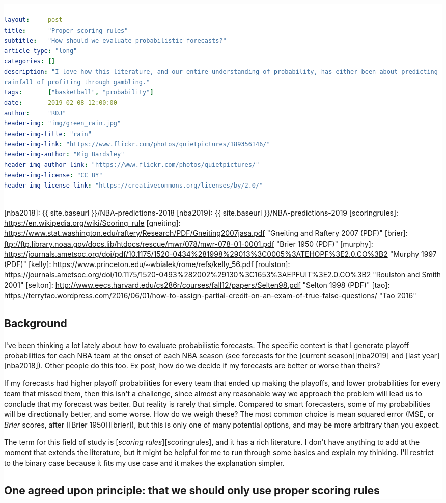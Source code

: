 ```yaml
---
layout:     post
title:      "Proper scoring rules"
subtitle:   "How should we evaluate probabilistic forecasts?"
article-type: "long"
categories: []
description: "I love how this literature, and our entire understanding of probability, has either been about predicting rainfall of profiting through gambling."
tags:       ["basketball", "probability"]
date:       2019-02-08 12:00:00
author:     "RDJ"
header-img: "img/green_rain.jpg"
header-img-title: "rain"
header-img-link: "https://www.flickr.com/photos/quietpictures/189356146/"
header-img-author: "Mig Bardsley"
header-img-author-link: "https://www.flickr.com/photos/quietpictures/"
header-img-license: "CC BY"
header-img-license-link: "https://creativecommons.org/licenses/by/2.0/"
---
```


[nba2018]: {{ site.baseurl }}/NBA-predictions-2018
[nba2019]: {{ site.baseurl }}/NBA-predictions-2019
[scoringrules]: https://en.wikipedia.org/wiki/Scoring_rule
[gneiting]: https://www.stat.washington.edu/raftery/Research/PDF/Gneiting2007jasa.pdf "Gneiting and Raftery 2007 (PDF)"
[brier]: ftp://ftp.library.noaa.gov/docs.lib/htdocs/rescue/mwr/078/mwr-078-01-0001.pdf "Brier 1950 (PDF)"
[murphy]: https://journals.ametsoc.org/doi/pdf/10.1175/1520-0434%281998%29013%3C0005%3ATEHOPF%3E2.0.CO%3B2 "Murphy 1997 (PDF)"
[kelly]: https://www.princeton.edu/~wbialek/rome/refs/kelly_56.pdf 
[roulston]: https://journals.ametsoc.org/doi/10.1175/1520-0493%282002%29130%3C1653%3AEPFUIT%3E2.0.CO%3B2 "Roulston and Smith 2001" 
[selton]: http://www.eecs.harvard.edu/cs286r/courses/fall12/papers/Selten98.pdf "Selton 1998 (PDF)"
[tao]: https://terrytao.wordpress.com/2016/06/01/how-to-assign-partial-credit-on-an-exam-of-true-false-questions/ "Tao 2016"

## Background

I've been thinking a lot lately about how to evaluate probabilistic forecasts. The specific context is that I generate
playoff probabilities for each NBA team at the onset of each NBA season (see forecasts for the [current season][nba2019]
and [last year][nba2018]). Other people do this too. Ex post, how do we decide if my forecasts are better or worse than theirs?

If my forecasts had higher playoff probabilities for every team that ended up making the playoffs, and lower
probabilities for every team that missed them, then this isn't a challenge, since almost any reasonable way we approach
the problem will lead us to conclude that my forecast was better. But reality is rarely that simple. Compared to smart
forecasters, some of my probabilities will be directionally better, and some worse. How do we weigh these? The most
common choice is mean squared error (MSE, or *Brier* scores, after [\[Brier 1950\]][brier]), but this is only one of many potential
options, and may be more arbitrary than you expect.

The term for this field of study is [*scoring rules*][scoringrules], and it has a rich literature. I don't have anything to add at the
moment that extends the literature, but it might be helpful for me to run through some basics and explain my thinking.
I'll restrict to the binary case because it fits my use case and it makes the explanation simpler.

## One agreed upon principle: that we should only use proper scoring rules

